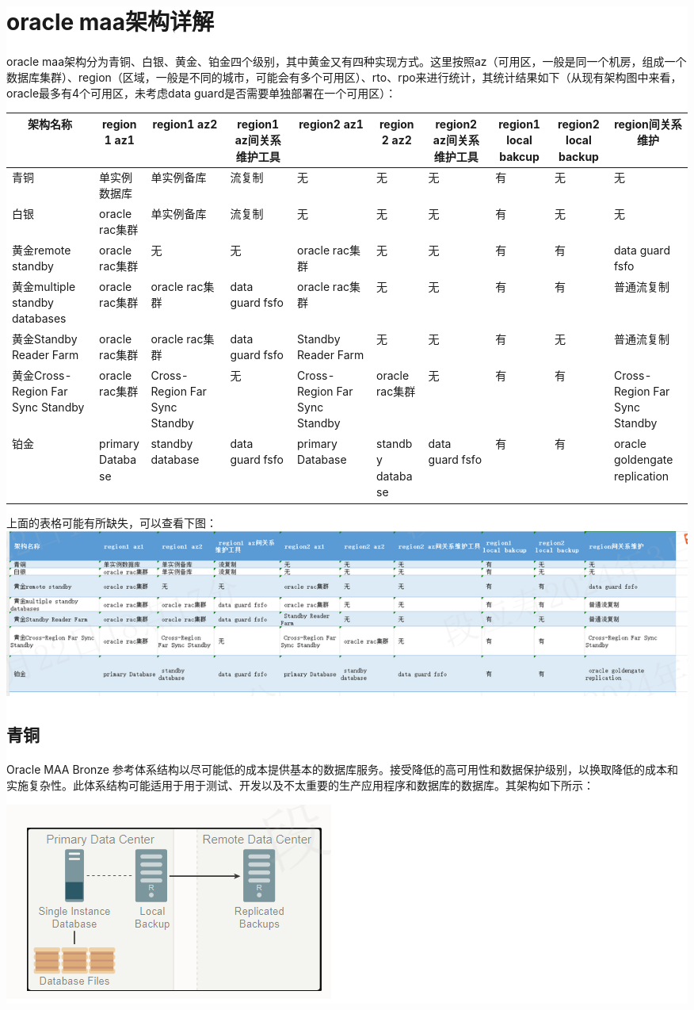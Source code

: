 # oracle maa架构详解

oracle maa架构分为青铜、白银、黄金、铂金四个级别，其中黄金又有四种实现方式。这里按照az（可用区，一般是同一个机房，组成一个数据库集群）、region（区域，一般是不同的城市，可能会有多个可用区）、rto、rpo来进行统计，其统计结果如下（从现有架构图中来看，oracle最多有4个可用区，未考虑data guard是否需要单独部署在一个可用区）：

| 架构名称                            | region1 az1      | region1 az2                   | region1 az间关系维护工具 | region2 az1                   | region2 az2      | region2 az间关系维护工具 | region1 local bakcup | region2 local backup | region间关系维护                   |
| ------------------------------- | ---------------- | ----------------------------- | ----------------- | ----------------------------- | ---------------- | ----------------- | -------------------- | -------------------- | ----------------------------- |
| 青铜                              | 单实例数据库           | 单实例备库                         | 流复制               | 无                             | 无                | 无                 | 有                    | 无                    | 无                             |
| 白银                              | oracle rac集群     | 单实例备库                         | 流复制               | 无                             | 无                | 无                 | 有                    | 无                    | 无                             |
| 黄金remote standby                | oracle rac集群     | 无                             | 无                 | oracle rac集群                  | 无                | 无                 | 有                    | 有                    | data guard fsfo               |
| 黄金multiple standby databases    | oracle rac集群     | oracle rac集群                  | data guard fsfo   | oracle rac集群                  | 无                | 无                 | 有                    | 有                    | 普通流复制                         |
| 黄金Standby Reader Farm           | oracle rac集群     | oracle rac集群                  | data guard fsfo   | Standby Reader Farm           | 无                | 无                 | 有                    | 无                    | 普通流复制                         |
| 黄金Cross-Region Far Sync Standby | oracle rac集群     | Cross-Region Far Sync Standby | 无                 | Cross-Region Far Sync Standby | oracle rac集群     | 无                 | 有                    | 有                    | Cross-Region Far Sync Standby |
| 铂金                              | primary Database | standby database              | data guard fsfo   | primary Database              | standby database | data guard fsfo   | 有                    | 有                    | oracle goldengate replication |

上面的表格可能有所缺失，可以查看下图：
![](./img/oracle_maa.png)
## 青铜


Oracle MAA Bronze 参考体系结构以尽可能低的成本提供基本的数据库服务。接受降低的高可用性和数据保护级别，以换取降低的成本和实施复杂性。此体系结构可能适用于用于测试、开发以及不太重要的生产应用程序和数据库的数据库。其架构如下所示：

![](./img/qingtong.png)
